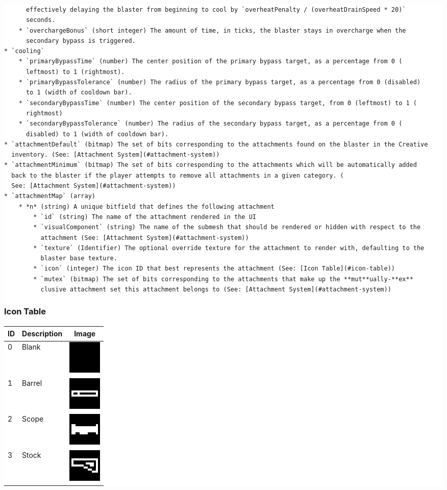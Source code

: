           effectively delaying the blaster from beginning to cool by `overheatPenalty / (overheatDrainSpeed * 20)`
          seconds.
        * `overchargeBonus` (short integer) The amount of time, in ticks, the blaster stays in overcharge when the
          secondary bypass is triggered.
    * `cooling`
        * `primaryBypassTime` (number) The center position of the primary bypass target, as a percentage from 0 (
          leftmost) to 1 (rightmost).
        * `primaryBypassTolerance` (number) The radius of the primary bypass target, as a percentage from 0 (disabled)
          to 1 (width of cooldown bar).
        * `secondaryBypassTime` (number) The center position of the secondary bypass target, from 0 (leftmost) to 1 (
          rightmost)
        * `secondaryBypassTolerance` (number) The radius of the secondary bypass target, as a percentage from 0 (
          disabled) to 1 (width of cooldown bar).
    * `attachmentDefault` (bitmap) The set of bits corresponding to the attachments found on the blaster in the Creative
      inventory. (See: [Attachment System](#attachment-system))
    * `attachmentMinimum` (bitmap) The set of bits corresponding to the attachments which will be automatically added
      back to the blaster if the player attempts to remove all attachments in a given category. (
      See: [Attachment System](#attachment-system))
    * `attachmentMap` (array)
        * *n* (string) A unique bitfield that defines the following attachment
            * `id` (string) The name of the attachment rendered in the UI
            * `visualComponent` (string) The name of the submesh that should be rendered or hidden with respect to the
              attachment (See: [Attachment System](#attachment-system))
            * `texture` (Identifier) The optional override texture for the attachment to render with, defaulting to the
              blaster base texture.
            * `icon` (integer) The icon ID that best represents the attachment (See: [Icon Table](#icon-table))
            * `mutex` (bitmap) The set of bits corresponding to the attachments that make up the **mut**ually-**ex**
              clusive attachment set this attachment belongs to (See: [Attachment System](#attachment-system))

### Icon Table

| ID  | Description              | Image                                                                                                 |
|-----|--------------------------|-------------------------------------------------------------------------------------------------------|
| 0   | Blank                    | ![Blank icon](blaster_attachment_icon_blank.png)                                                      |
| 1   | Barrel                   | ![Barrel icon](blaster_attachment_icon_barrel.png)                                                    |
| 2   | Scope                    | ![Scope icon](blaster_attachment_icon_scope.png)                                                      |
| 3   | Stock                    | ![Stock icon](blaster_attachment_icon_stock.png)                                                      |